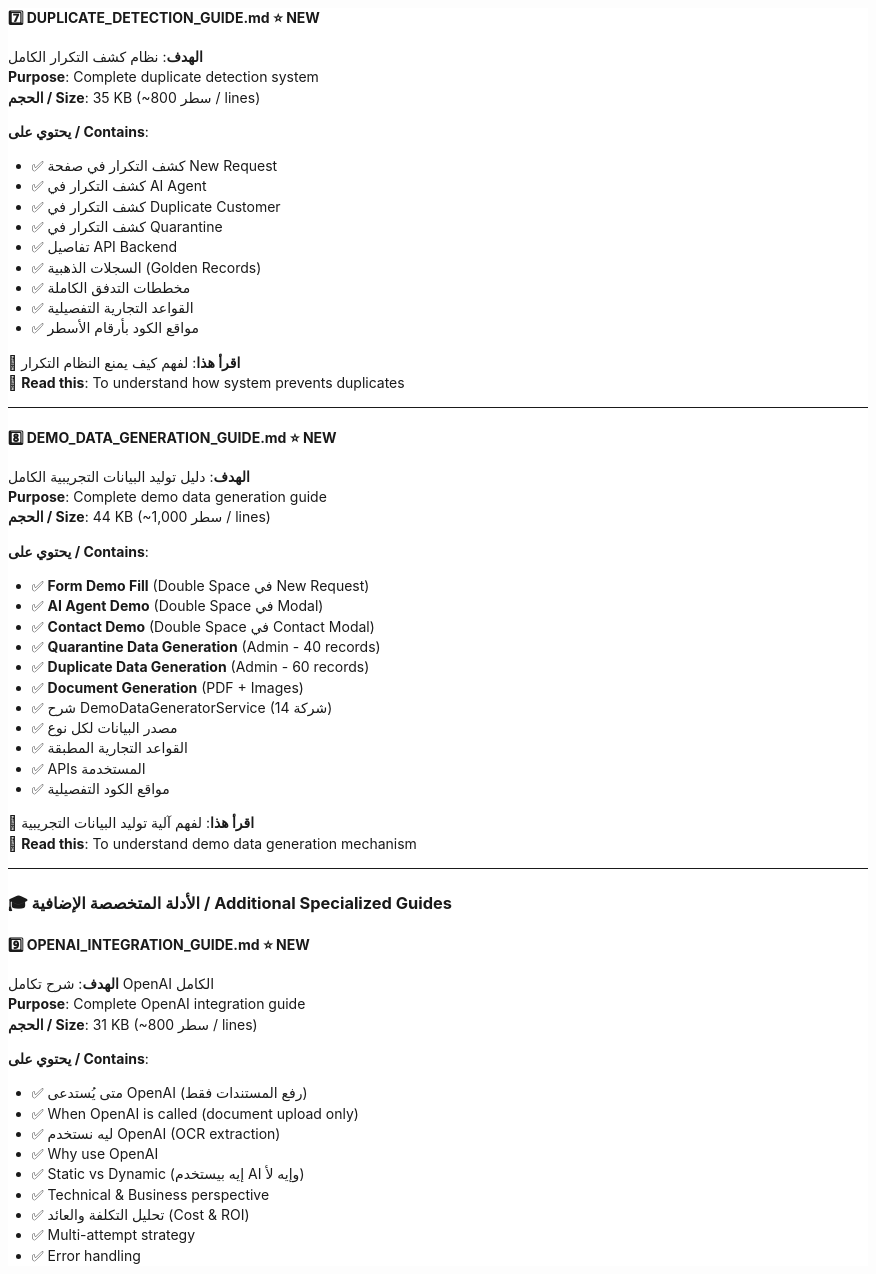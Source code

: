 #### 7️⃣ **DUPLICATE_DETECTION_GUIDE.md** ⭐ NEW
**الهدف**: نظام كشف التكرار الكامل  
**Purpose**: Complete duplicate detection system  
**الحجم / Size**: 35 KB (~800 سطر / lines)

**يحتوي على / Contains**:
- ✅ كشف التكرار في صفحة New Request
- ✅ كشف التكرار في AI Agent
- ✅ كشف التكرار في Duplicate Customer
- ✅ كشف التكرار في Quarantine
- ✅ تفاصيل API Backend
- ✅ السجلات الذهبية (Golden Records)
- ✅ مخططات التدفق الكاملة
- ✅ القواعد التجارية التفصيلية
- ✅ مواقع الكود بأرقام الأسطر

📖 **اقرأ هذا**: لفهم كيف يمنع النظام التكرار  
📖 **Read this**: To understand how system prevents duplicates

---

#### 8️⃣ **DEMO_DATA_GENERATION_GUIDE.md** ⭐ NEW
**الهدف**: دليل توليد البيانات التجريبية الكامل  
**Purpose**: Complete demo data generation guide  
**الحجم / Size**: 44 KB (~1,000 سطر / lines)

**يحتوي على / Contains**:
- ✅ **Form Demo Fill** (Double Space في New Request)
- ✅ **AI Agent Demo** (Double Space في Modal)
- ✅ **Contact Demo** (Double Space في Contact Modal)
- ✅ **Quarantine Data Generation** (Admin - 40 records)
- ✅ **Duplicate Data Generation** (Admin - 60 records)
- ✅ **Document Generation** (PDF + Images)
- ✅ شرح DemoDataGeneratorService (14 شركة)
- ✅ مصدر البيانات لكل نوع
- ✅ القواعد التجارية المطبقة
- ✅ APIs المستخدمة
- ✅ مواقع الكود التفصيلية

📖 **اقرأ هذا**: لفهم آلية توليد البيانات التجريبية  
📖 **Read this**: To understand demo data generation mechanism

---

### 🎓 **الأدلة المتخصصة الإضافية / Additional Specialized Guides**

#### 9️⃣ **OPENAI_INTEGRATION_GUIDE.md** ⭐ NEW
**الهدف**: شرح تكامل OpenAI الكامل  
**Purpose**: Complete OpenAI integration guide  
**الحجم / Size**: 31 KB (~800 سطر / lines)

**يحتوي على / Contains**:
- ✅ متى يُستدعى OpenAI (رفع المستندات فقط)
- ✅ When OpenAI is called (document upload only)
- ✅ ليه نستخدم OpenAI (OCR extraction)
- ✅ Why use OpenAI
- ✅ Static vs Dynamic (إيه بيستخدم AI وإيه لأ)
- ✅ Technical & Business perspective
- ✅ تحليل التكلفة والعائد (Cost & ROI)
- ✅ Multi-attempt strategy
- ✅ Error handling
